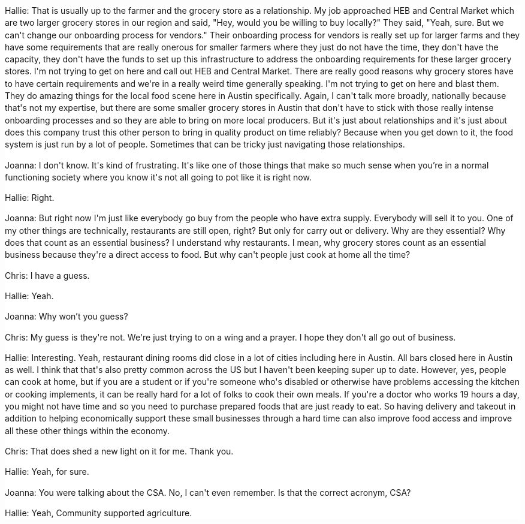 Hallie: That is usually up to the farmer and the grocery store as a relationship. My job approached HEB and Central Market which are two larger grocery stores in our region and said, "Hey, would you be willing to buy locally?" They said, "Yeah, sure. But we can't change our onboarding process for vendors." Their onboarding process for vendors is really set up for larger farms and they have some requirements that are really onerous for smaller farmers where they just do not have the time, they don't have the capacity, they don't have the funds to set up this infrastructure to address the onboarding requirements for these larger grocery stores. I'm not trying to get on here and call out HEB and Central Market. There are really good reasons why grocery stores have to have certain requirements and we're in a really weird time generally speaking. I'm not trying to get on here and blast them. They do amazing things for the local food scene here in Austin specifically. Again, I can't talk more broadly, nationally because that's not my expertise, but there are some smaller grocery stores in Austin that don't have to stick with those really intense onboarding processes and so they are able to bring on more local producers. But it's just about relationships and it's just about does this company trust this other person to bring in quality product on time reliably? Because when you get down to it, the food system is just run by a lot of people. Sometimes that can be tricky just navigating those relationships.

Joanna: I don't know. It's kind of frustrating. It's like one of those things that make so much sense when you’re in a normal functioning society where you know it's not all going to pot like it is right now.

Hallie: Right.

Joanna: But right now I'm just like everybody go buy from the people who have extra supply. Everybody will sell it to you. One of my other things are technically, restaurants are still open, right? But only for carry out or delivery. Why are they essential? Why does that count as an essential business? I understand why restaurants. I mean, why grocery stores count as an essential business because they're a direct access to food. But why can't people just cook at home all the time?

Chris: I have a guess.

Hallie: Yeah.

Joanna: Why won’t you guess?

Chris: My guess is they're not. We're just trying to on a wing and a prayer. I hope they don't all go out of business.

Hallie: Interesting. Yeah, restaurant dining rooms did close in a lot of cities including here in Austin. All bars closed here in Austin as well. I think that that's also pretty common across the US but I haven't been keeping super up to date. However, yes, people can cook at home, but if you are a student or if you're someone who's disabled or otherwise have problems accessing the kitchen or cooking implements, it can be really hard for a lot of folks to cook their own meals. If you're a doctor who works 19 hours a day, you might not have time and so you need to purchase prepared foods that are just ready to eat. So having delivery and takeout in addition to helping economically support these small businesses through a hard time can also improve food access and improve all these other things within the economy.

Chris: That does shed a new light on it for me. Thank you.

Hallie: Yeah, for sure.

Joanna: You were talking about the CSA. No, I can't even remember. Is that the correct acronym, CSA?

Hallie: Yeah, Community supported agriculture.

